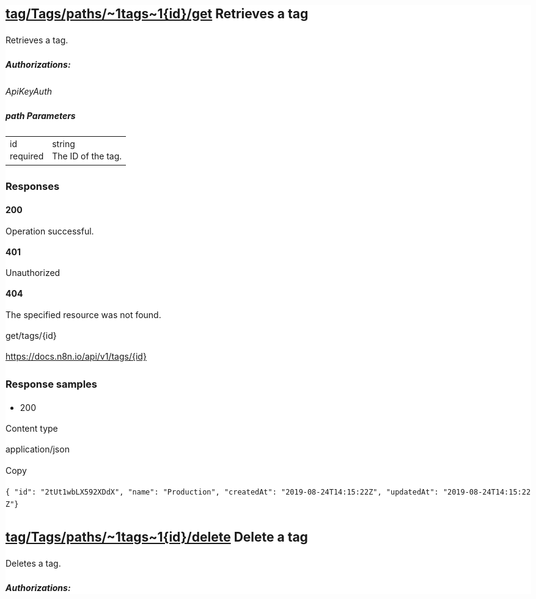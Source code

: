 ## [tag/Tags/paths/~1tags~1{id}/get](https://docs.n8n.io/api/api-reference/\#tag/Tags/paths/~1tags~1{id}/get) Retrieves a tag

Retrieves a tag.

##### Authorizations:

_ApiKeyAuth_

##### path Parameters

|     |     |
| --- | --- |
| id<br>required | string<br>The ID of the tag. |

### Responses

**200**

Operation successful.

**401**

Unauthorized

**404**

The specified resource was not found.

get/tags/{id}

https://docs.n8n.io/api/v1/tags/{id}

### Response samples

- 200

Content type

application/json

Copy

`{
"id": "2tUt1wbLX592XDdX",
"name": "Production",
"createdAt": "2019-08-24T14:15:22Z",
"updatedAt": "2019-08-24T14:15:22Z"}`

## [tag/Tags/paths/~1tags~1{id}/delete](https://docs.n8n.io/api/api-reference/\#tag/Tags/paths/~1tags~1{id}/delete) Delete a tag

Deletes a tag.

##### Authorizations:
